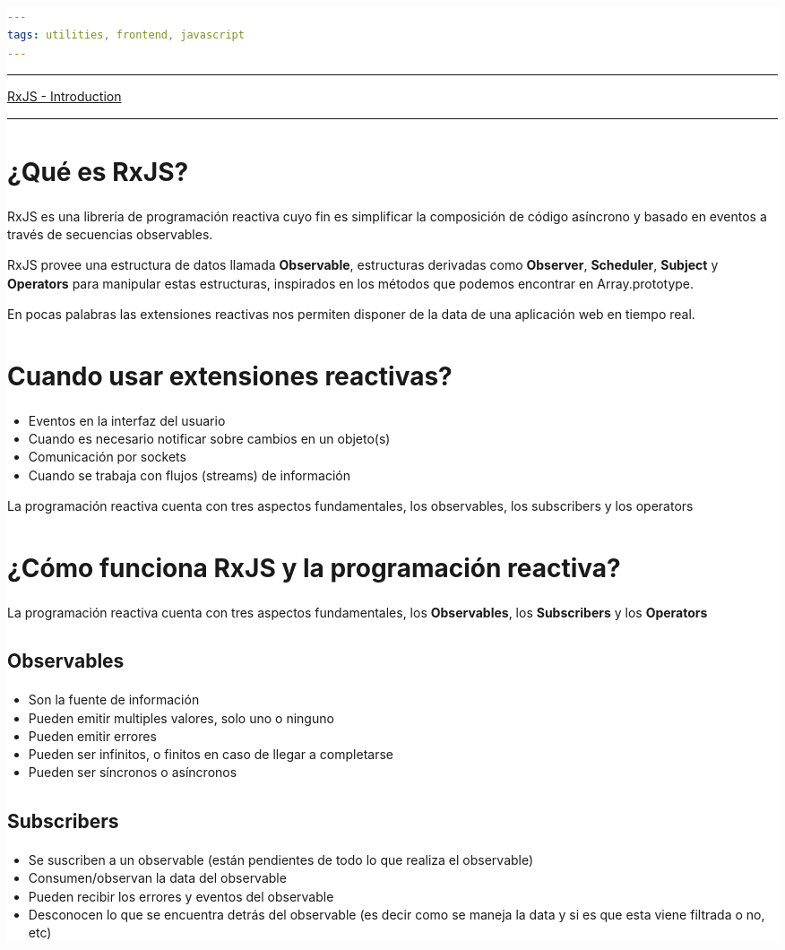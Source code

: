```yaml
---
tags: utilities, frontend, javascript
---
```


---

[RxJS - Introduction](https://rxjs.dev/guide/overview)

---

# ¿Qué es RxJS?

RxJS es una librería de programación reactiva cuyo fin es simplificar la composición de código asíncrono y basado en eventos a través de secuencias observables.

RxJS provee una estructura de datos llamada **Observable**, estructuras derivadas como **Observer**, **Scheduler**, **Subject** y **Operators** para manipular estas estructuras, inspirados en los métodos que podemos encontrar en Array.prototype.

En pocas palabras las extensiones reactivas nos permiten disponer de la data de una aplicación web en tiempo real.

# Cuando usar extensiones reactivas?

- Eventos en la interfaz del usuario
- Cuando es necesario notificar sobre cambios en un objeto(s)
- Comunicación por sockets
- Cuando se trabaja con flujos (streams) de información

La programación reactiva cuenta con tres aspectos fundamentales, los observables, los subscribers y los operators

# ¿Cómo funciona RxJS y la programación reactiva?

La programación reactiva cuenta con tres aspectos fundamentales, los **Observables**, los **Subscribers** y los **Operators**

## Observables

- Son la fuente de información
- Pueden emitir multiples valores, solo uno o ninguno
- Pueden emitir errores
- Pueden ser infinitos, o finitos en caso de llegar a completarse
- Pueden ser síncronos o asíncronos

## Subscribers

- Se suscriben a un observable (están pendientes de todo lo que realiza el observable)
- Consumen/observan la data del observable
- Pueden recibir los errores y eventos del observable
- Desconocen lo que se encuentra detrás del observable (es decir como se maneja la data y si es que esta viene filtrada o no, etc)
